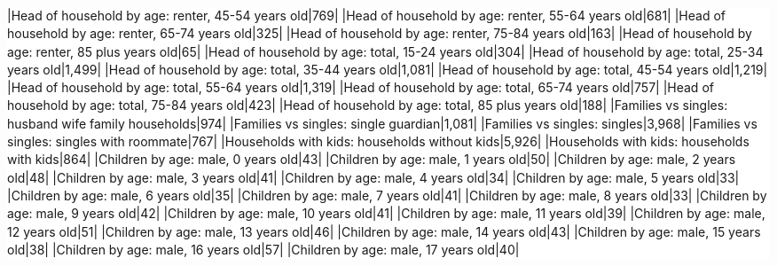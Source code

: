 |Head of household by age: renter, 45-54 years old|769|
|Head of household by age: renter, 55-64 years old|681|
|Head of household by age: renter, 65-74 years old|325|
|Head of household by age: renter, 75-84 years old|163|
|Head of household by age: renter, 85 plus years old|65|
|Head of household by age: total, 15-24 years old|304|
|Head of household by age: total, 25-34 years old|1,499|
|Head of household by age: total, 35-44 years old|1,081|
|Head of household by age: total, 45-54 years old|1,219|
|Head of household by age: total, 55-64 years old|1,319|
|Head of household by age: total, 65-74 years old|757|
|Head of household by age: total, 75-84 years old|423|
|Head of household by age: total, 85 plus years old|188|
|Families vs singles: husband wife family households|974|
|Families vs singles: single guardian|1,081|
|Families vs singles: singles|3,968|
|Families vs singles: singles with roommate|767|
|Households with kids: households without kids|5,926|
|Households with kids: households with kids|864|
|Children by age: male, 0 years old|43|
|Children by age: male, 1 years old|50|
|Children by age: male, 2 years old|48|
|Children by age: male, 3 years old|41|
|Children by age: male, 4 years old|34|
|Children by age: male, 5 years old|33|
|Children by age: male, 6 years old|35|
|Children by age: male, 7 years old|41|
|Children by age: male, 8 years old|33|
|Children by age: male, 9 years old|42|
|Children by age: male, 10 years old|41|
|Children by age: male, 11 years old|39|
|Children by age: male, 12 years old|51|
|Children by age: male, 13 years old|46|
|Children by age: male, 14 years old|43|
|Children by age: male, 15 years old|38|
|Children by age: male, 16 years old|57|
|Children by age: male, 17 years old|40|
